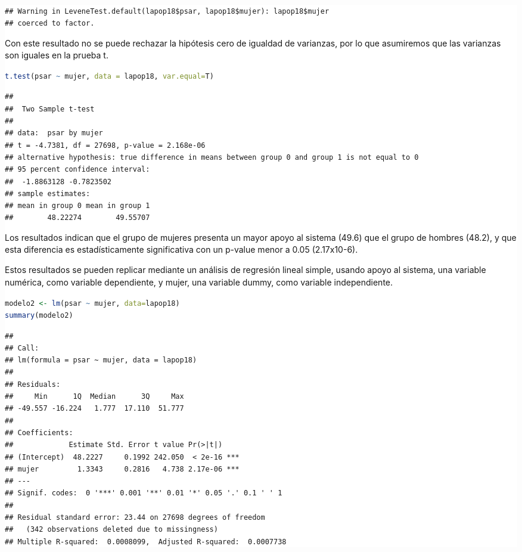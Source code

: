 ```
## Warning in LeveneTest.default(lapop18$psar, lapop18$mujer): lapop18$mujer
## coerced to factor.
```

<div data-pagedtable="false">
  <script data-pagedtable-source type="application/json">
{"columns":[{"label":[""],"name":["_rn_"],"type":[""],"align":["left"]},{"label":["Df"],"name":[1],"type":["int"],"align":["right"]},{"label":["F value"],"name":[2],"type":["dbl"],"align":["right"]},{"label":["Pr(>F)"],"name":[3],"type":["dbl"],"align":["right"]}],"data":[{"1":"1","2":"0.001510476","3":"0.9689984","_rn_":"group"},{"1":"27698","2":"NA","3":"NA","_rn_":""}],"options":{"columns":{"min":{},"max":[10]},"rows":{"min":[10],"max":[10]},"pages":{}}}
  </script>
</div>

Con este resultado no se puede rechazar la hipótesis cero de igualdad de varianzas, por lo que asumiremos que las varianzas son iguales en la prueba t.


```r
t.test(psar ~ mujer, data = lapop18, var.equal=T)
```

```
## 
## 	Two Sample t-test
## 
## data:  psar by mujer
## t = -4.7381, df = 27698, p-value = 2.168e-06
## alternative hypothesis: true difference in means between group 0 and group 1 is not equal to 0
## 95 percent confidence interval:
##  -1.8863128 -0.7823502
## sample estimates:
## mean in group 0 mean in group 1 
##        48.22274        49.55707
```

Los resultados indican que el grupo de mujeres presenta un mayor apoyo al sistema (49.6) que el grupo de hombres (48.2), y que esta diferencia es estadísticamente significativa con un p-value menor a 0.05 (2.17x10-6).

Estos resultados se pueden replicar mediante un análisis de regresión lineal simple, usando apoyo al sistema, una variable numérica, como variable dependiente, y mujer, una variable dummy, como variable independiente.


```r
modelo2 <- lm(psar ~ mujer, data=lapop18)
summary(modelo2)
```

```
## 
## Call:
## lm(formula = psar ~ mujer, data = lapop18)
## 
## Residuals:
##     Min      1Q  Median      3Q     Max 
## -49.557 -16.224   1.777  17.110  51.777 
## 
## Coefficients:
##             Estimate Std. Error t value Pr(>|t|)    
## (Intercept)  48.2227     0.1992 242.050  < 2e-16 ***
## mujer         1.3343     0.2816   4.738 2.17e-06 ***
## ---
## Signif. codes:  0 '***' 0.001 '**' 0.01 '*' 0.05 '.' 0.1 ' ' 1
## 
## Residual standard error: 23.44 on 27698 degrees of freedom
##   (342 observations deleted due to missingness)
## Multiple R-squared:  0.0008099,	Adjusted R-squared:  0.0007738 
```